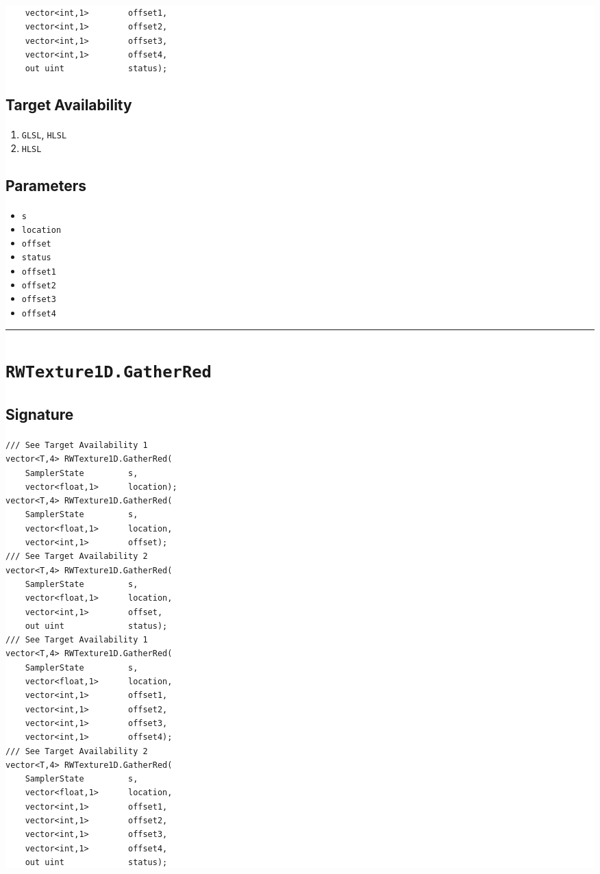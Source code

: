 ```
    vector<int,1>        offset1,
    vector<int,1>        offset2,
    vector<int,1>        offset3,
    vector<int,1>        offset4,
    out uint             status);
```

## Target Availability

1. `GLSL`, `HLSL`
2. `HLSL`

## Parameters

* `s`
* `location`
* `offset`
* `status`
* `offset1`
* `offset2`
* `offset3`
* `offset4`

--------------------------------------------------------------------------------
# `RWTexture1D.GatherRed`

## Signature 

```
/// See Target Availability 1
vector<T,4> RWTexture1D.GatherRed(
    SamplerState         s,
    vector<float,1>      location);
vector<T,4> RWTexture1D.GatherRed(
    SamplerState         s,
    vector<float,1>      location,
    vector<int,1>        offset);
/// See Target Availability 2
vector<T,4> RWTexture1D.GatherRed(
    SamplerState         s,
    vector<float,1>      location,
    vector<int,1>        offset,
    out uint             status);
/// See Target Availability 1
vector<T,4> RWTexture1D.GatherRed(
    SamplerState         s,
    vector<float,1>      location,
    vector<int,1>        offset1,
    vector<int,1>        offset2,
    vector<int,1>        offset3,
    vector<int,1>        offset4);
/// See Target Availability 2
vector<T,4> RWTexture1D.GatherRed(
    SamplerState         s,
    vector<float,1>      location,
    vector<int,1>        offset1,
    vector<int,1>        offset2,
    vector<int,1>        offset3,
    vector<int,1>        offset4,
    out uint             status);
```
